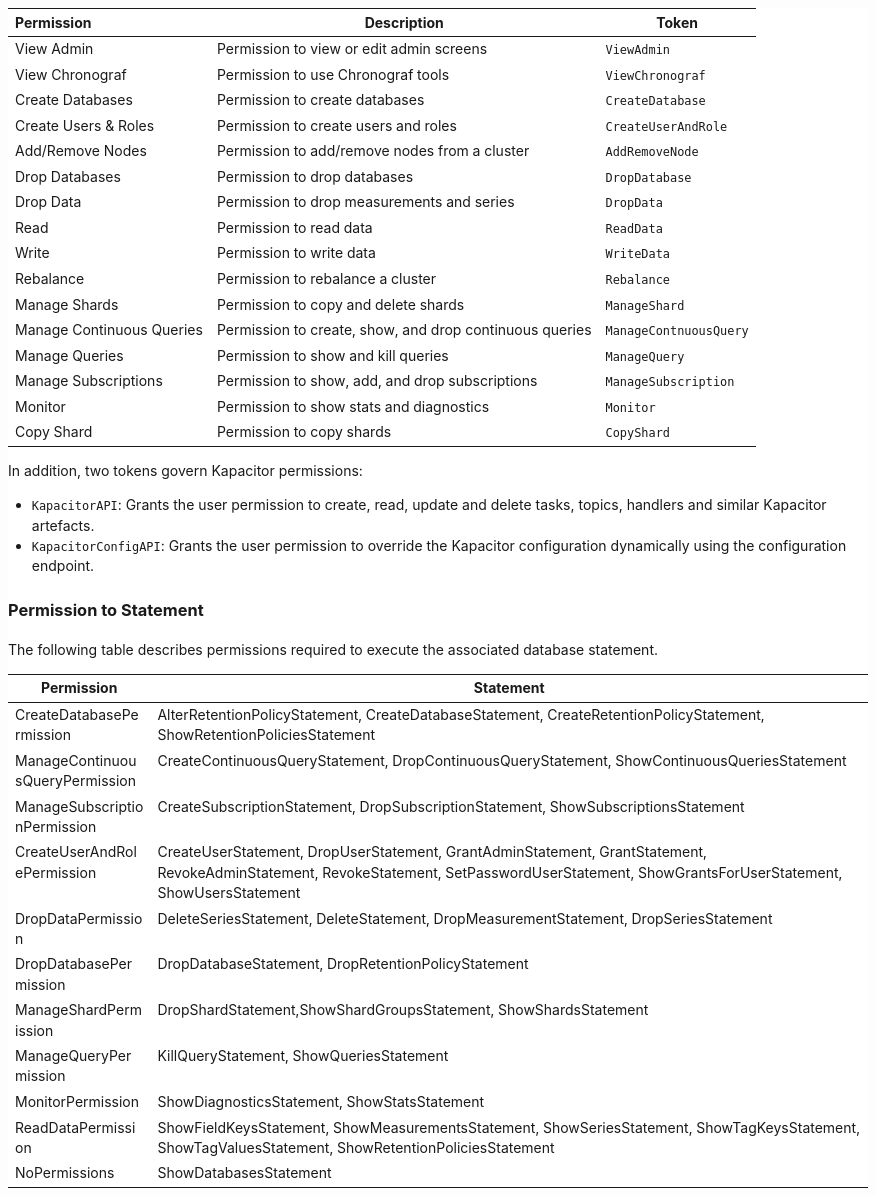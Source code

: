 | Permission                | Description                                             | Token                  |
|:--------------------------|---------------------------------------------------------|------------------------|
| View Admin                | Permission to view or edit admin screens                | `ViewAdmin`            |
| View Chronograf           | Permission to use Chronograf tools                      | `ViewChronograf`       |
| Create Databases          | Permission to create databases                          | `CreateDatabase`       |
| Create Users & Roles      | Permission to create users and roles                    | `CreateUserAndRole`    |
| Add/Remove Nodes          | Permission to add/remove nodes from a cluster           | `AddRemoveNode`        |
| Drop Databases            | Permission to drop databases                            | `DropDatabase`         |
| Drop Data                 | Permission to drop measurements and series              | `DropData`             |
| Read                      | Permission to read data                                 | `ReadData`             |
| Write                     | Permission to write data                                | `WriteData`            |
| Rebalance                 | Permission to rebalance a cluster                       | `Rebalance`            |
| Manage Shards             | Permission to copy and delete shards                    | `ManageShard`          |
| Manage Continuous Queries | Permission to create, show, and drop continuous queries | `ManageContnuousQuery` |
| Manage Queries            | Permission to show and kill queries                     | `ManageQuery`          |
| Manage Subscriptions      | Permission to show, add, and drop subscriptions         | `ManageSubscription`   |
| Monitor                   | Permission to show stats and diagnostics                | `Monitor`              |
| Copy Shard                | Permission to copy shards                               | `CopyShard`            |

In addition, two tokens govern Kapacitor permissions:

* `KapacitorAPI`:
  Grants the user permission to create, read, update and delete
  tasks, topics, handlers and similar Kapacitor artefacts.
* `KapacitorConfigAPI`:
  Grants the user permission to override the Kapacitor configuration
  dynamically using the configuration endpoint.


### Permission to Statement

The following table describes permissions required to execute the associated database statement.


| Permission                             | Statement                                                                                                                                                                                    |
|----------------------------------------|----------------------------------------------------------------------------------------------------------------------------------------------------------------------------------------------|
| CreateDatabasePermission               | AlterRetentionPolicyStatement, CreateDatabaseStatement, CreateRetentionPolicyStatement, ShowRetentionPoliciesStatement                                                                       |
| ManageContinuousQueryPermission        | CreateContinuousQueryStatement, DropContinuousQueryStatement, ShowContinuousQueriesStatement                                                                                                 |
| ManageSubscriptionPermission           | CreateSubscriptionStatement, DropSubscriptionStatement, ShowSubscriptionsStatement                                                                                                           |
| CreateUserAndRolePermission            | CreateUserStatement, DropUserStatement, GrantAdminStatement, GrantStatement, RevokeAdminStatement, RevokeStatement, SetPasswordUserStatement, ShowGrantsForUserStatement, ShowUsersStatement |
| DropDataPermission                     | DeleteSeriesStatement, DeleteStatement, DropMeasurementStatement, DropSeriesStatement                                                                                                        |
| DropDatabasePermission                 | DropDatabaseStatement, DropRetentionPolicyStatement                                                                                                                                          |
| ManageShardPermission                  | DropShardStatement,ShowShardGroupsStatement, ShowShardsStatement                                                                                                                             |
| ManageQueryPermission                  | KillQueryStatement, ShowQueriesStatement                                                                                                                                                     |
| MonitorPermission                      | ShowDiagnosticsStatement, ShowStatsStatement                                                                                                                                                 |
| ReadDataPermission                     | ShowFieldKeysStatement, ShowMeasurementsStatement, ShowSeriesStatement, ShowTagKeysStatement, ShowTagValuesStatement, ShowRetentionPoliciesStatement                                         |
| NoPermissions                          | ShowDatabasesStatement                                                                                                                                                                       |